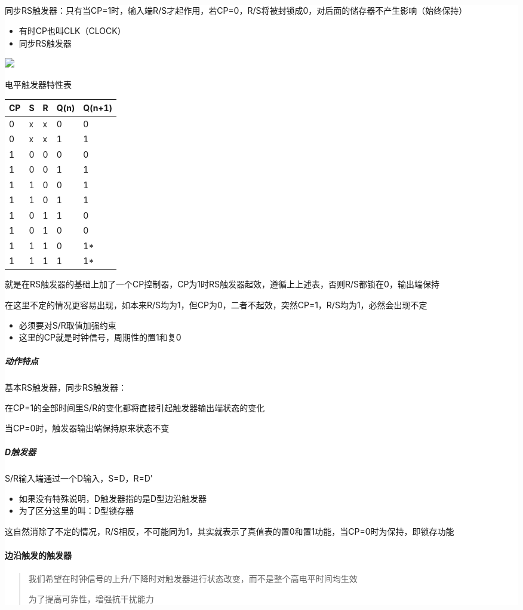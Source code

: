同步RS触发器：只有当CP=1时，输入端R/S才起作用，若CP=0，R/S将被封锁成0，对后面的储存器不产生影响（始终保持）

- 有时CP也叫CLK（CLOCK）
- 同步RS触发器

<img src="../../../../.vuepress/public/img/image-20220520142408967.png">

电平触发器特性表

| CP   | S    | R    | Q(n) | Q(n+1) |
| ---- | ---- | ---- | ---- | ------ |
| 0    | x    | x    | 0    | 0      |
| 0    | x    | x    | 1    | 1      |
| 1    | 0    | 0    | 0    | 0      |
| 1    | 0    | 0    | 1    | 1      |
| 1    | 1    | 0    | 0    | 1      |
| 1    | 1    | 0    | 1    | 1      |
| 1    | 0    | 1    | 1    | 0      |
| 1    | 0    | 1    | 0    | 0      |
| 1    | 1    | 1    | 0    | 1*     |
| 1    | 1    | 1    | 1    | 1*     |

就是在RS触发器的基础上加了一个CP控制器，CP为1时RS触发器起效，遵循上上述表，否则R/S都锁在0，输出端保持

在这里不定的情况更容易出现，如本来R/S均为1，但CP为0，二者不起效，突然CP=1，R/S均为1，必然会出现不定

- 必须要对S/R取值加强约束
- 这里的CP就是时钟信号，周期性的置1和复0

##### 动作特点

基本RS触发器，同步RS触发器：

在CP=1的全部时间里S/R的变化都将直接引起触发器输出端状态的变化

当CP=0时，触发器输出端保持原来状态不变

##### D触发器

S/R输入端通过一个D输入，S=D，R=D'

- 如果没有特殊说明，D触发器指的是D型边沿触发器
- 为了区分这里的叫：D型锁存器

这自然消除了不定的情况，R/S相反，不可能同为1，其实就表示了真值表的置0和置1功能，当CP=0时为保持，即锁存功能

#### 边沿触发的触发器

> 我们希望在时钟信号的上升/下降时对触发器进行状态改变，而不是整个高电平时间均生效
>
> 为了提高可靠性，增强抗干扰能力
